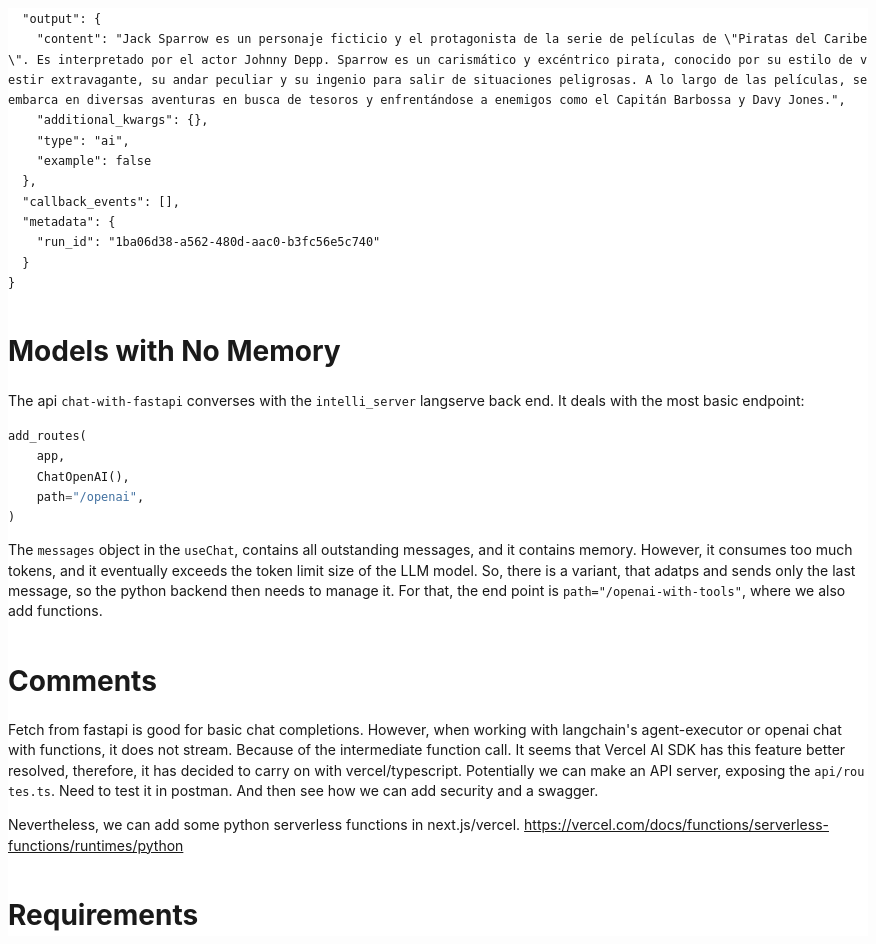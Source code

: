 ```
  "output": {
    "content": "Jack Sparrow es un personaje ficticio y el protagonista de la serie de películas de \"Piratas del Caribe\". Es interpretado por el actor Johnny Depp. Sparrow es un carismático y excéntrico pirata, conocido por su estilo de vestir extravagante, su andar peculiar y su ingenio para salir de situaciones peligrosas. A lo largo de las películas, se embarca en diversas aventuras en busca de tesoros y enfrentándose a enemigos como el Capitán Barbossa y Davy Jones.",
    "additional_kwargs": {},
    "type": "ai",
    "example": false
  },
  "callback_events": [],
  "metadata": {
    "run_id": "1ba06d38-a562-480d-aac0-b3fc56e5c740"
  }
}
```

# Models with No Memory

The api `chat-with-fastapi` converses with the `intelli_server` langserve back end.
It deals with the most basic endpoint:

```python
add_routes(
    app,
    ChatOpenAI(),
    path="/openai",
)
```

The `messages` object in the `useChat`, contains all outstanding messages, and it contains memory. However, it consumes too much tokens, and it eventually exceeds the token limit size of the LLM model. 
So, there is a variant, that adatps and sends only the last message, so the python backend then needs to manage it. For that, the end point is `path="/openai-with-tools"`, where we also add functions.

# Comments

Fetch from fastapi is good for basic chat completions. However, when working with langchain's agent-executor or openai chat with functions, it does not stream. Because of the intermediate function call.
It seems that Vercel AI SDK has this feature better resolved, therefore, it has decided to carry on with vercel/typescript.
Potentially we can make an API server, exposing the `api/routes.ts`. Need to test it in postman. And then see how we can add security and a swagger.

Nevertheless, we can add some python serverless functions in next.js/vercel.
https://vercel.com/docs/functions/serverless-functions/runtimes/python

# Requirements
